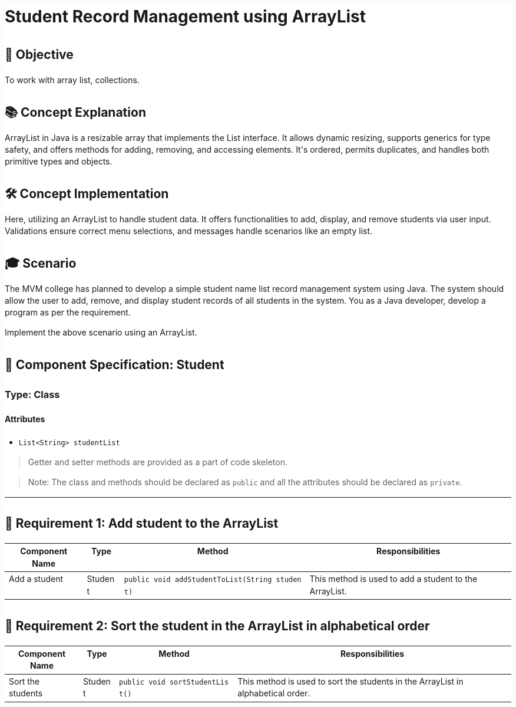 
# Student Record Management using ArrayList

## 🎯 Objective
To work with array list, collections.

## 📚 Concept Explanation
ArrayList in Java is a resizable array that implements the List interface. It allows dynamic resizing, supports generics for type safety, and offers methods for adding, removing, and accessing elements. It's ordered, permits duplicates, and handles both primitive types and objects.

## 🛠 Concept Implementation
Here, utilizing an ArrayList to handle student data. It offers functionalities to add, display, and remove students via user input. Validations ensure correct menu selections, and messages handle scenarios like an empty list.

## 🎓 Scenario
The MVM college has planned to develop a simple student name list record management system using Java. The system should allow the user to add, remove, and display student records of all students in the system. You as a Java developer, develop a program as per the requirement.

Implement the above scenario using an ArrayList.

## 🧩 Component Specification: Student

### Type: Class
#### Attributes
- `List<String> studentList`

> Getter and setter methods are provided as a part of code skeleton.

> Note: The class and methods should be declared as `public` and all the attributes should be declared as `private`.

---

## 📌 Requirement 1: Add student to the ArrayList

| Component Name       | Type    | Method                                     | Responsibilities                      |
|----------------------|---------|--------------------------------------------|----------------------------------------|
| Add a student        | Student | `public void addStudentToList(String student)` | This method is used to add a student to the ArrayList. |

## 📌 Requirement 2: Sort the student in the ArrayList in alphabetical order

| Component Name       | Type    | Method                                     | Responsibilities                      |
|----------------------|---------|--------------------------------------------|----------------------------------------|
| Sort the students    | Student | `public void sortStudentList()`            | This method is used to sort the students in the ArrayList in alphabetical order. |
